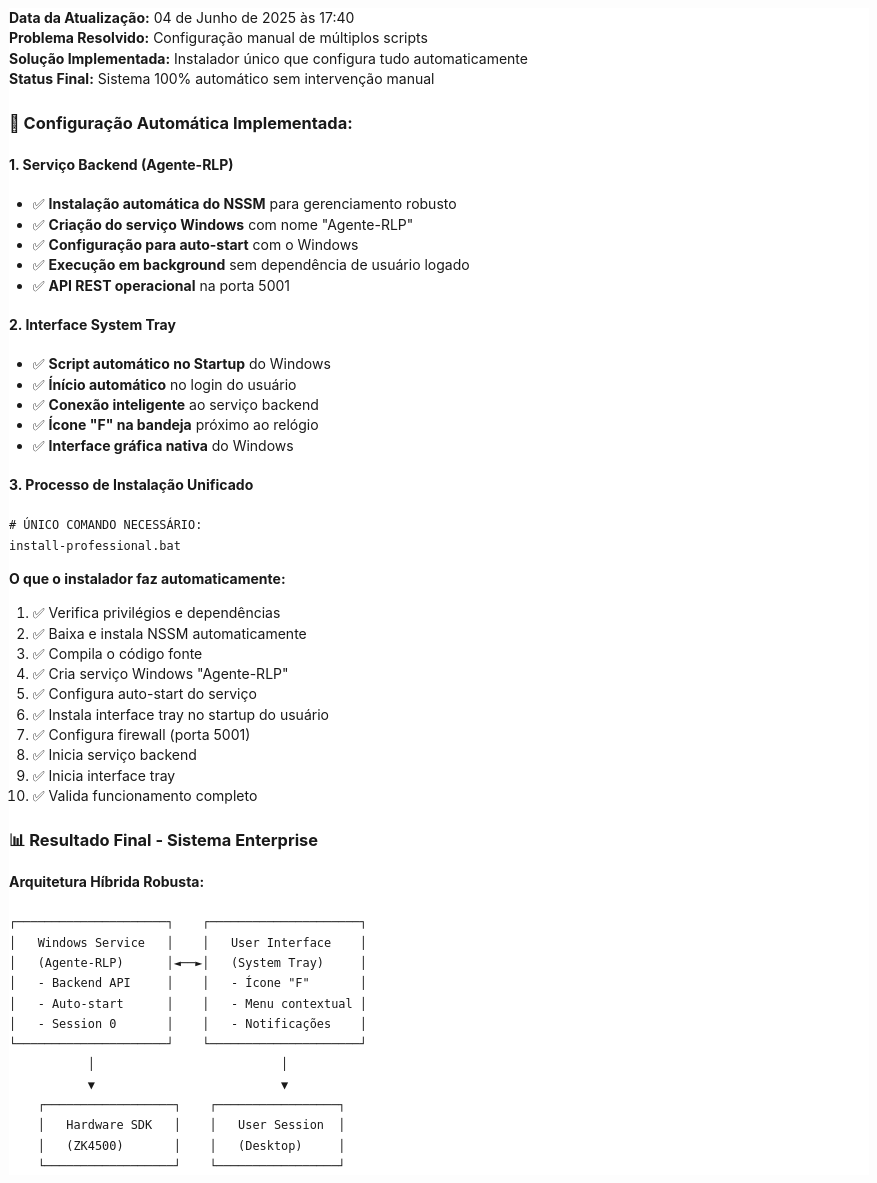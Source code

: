 **Data da Atualização:** 04 de Junho de 2025 às 17:40  
**Problema Resolvido:** Configuração manual de múltiplos scripts  
**Solução Implementada:** Instalador único que configura tudo automaticamente  
**Status Final:** Sistema 100% automático sem intervenção manual  

### **🔧 Configuração Automática Implementada:**

#### **1. Serviço Backend (Agente-RLP)**
- ✅ **Instalação automática do NSSM** para gerenciamento robusto
- ✅ **Criação do serviço Windows** com nome "Agente-RLP"
- ✅ **Configuração para auto-start** com o Windows
- ✅ **Execução em background** sem dependência de usuário logado
- ✅ **API REST operacional** na porta 5001

#### **2. Interface System Tray**
- ✅ **Script automático no Startup** do Windows
- ✅ **Ínício automático** no login do usuário
- ✅ **Conexão inteligente** ao serviço backend
- ✅ **Ícone "F" na bandeja** próximo ao relógio
- ✅ **Interface gráfica nativa** do Windows

#### **3. Processo de Instalação Unificado**
```batch
# ÚNICO COMANDO NECESSÁRIO:
install-professional.bat
```

**O que o instalador faz automaticamente:**
1. ✅ Verifica privilégios e dependências
2. ✅ Baixa e instala NSSM automaticamente
3. ✅ Compila o código fonte
4. ✅ Cria serviço Windows "Agente-RLP"
5. ✅ Configura auto-start do serviço
6. ✅ Instala interface tray no startup do usuário
7. ✅ Configura firewall (porta 5001)
8. ✅ Inicia serviço backend
9. ✅ Inicia interface tray
10. ✅ Valida funcionamento completo

### **📊 Resultado Final - Sistema Enterprise**

#### **Arquitetura Híbrida Robusta:**
```
┌─────────────────────┐    ┌─────────────────────┐
│   Windows Service   │    │   User Interface    │
│   (Agente-RLP)      │◄──►│   (System Tray)     │
│   - Backend API     │    │   - Ícone "F"       │
│   - Auto-start      │    │   - Menu contextual │
│   - Session 0       │    │   - Notificações    │
└─────────────────────┘    └─────────────────────┘
           │                          │
           ▼                          ▼
    ┌──────────────────┐    ┌─────────────────┐
    │   Hardware SDK   │    │   User Session  │
    │   (ZK4500)       │    │   (Desktop)     │
    └──────────────────┘    └─────────────────┘
```
